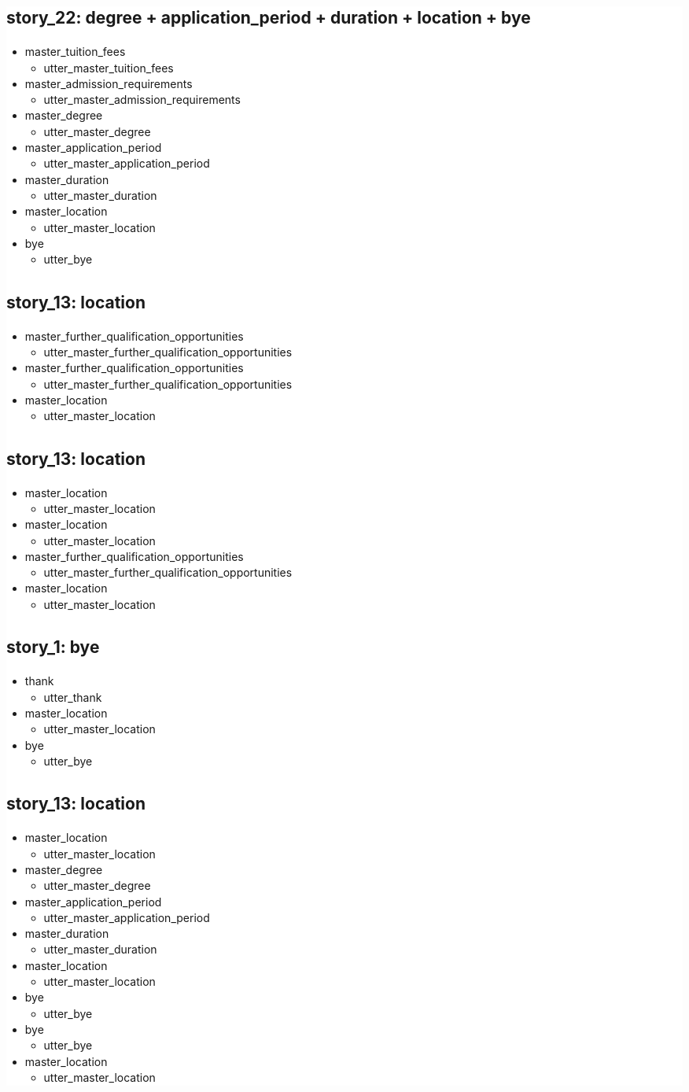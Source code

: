## story_22: degree + application_period + duration + location + bye
* master_tuition_fees
    - utter_master_tuition_fees
* master_admission_requirements
    - utter_master_admission_requirements
* master_degree
    - utter_master_degree
* master_application_period
    - utter_master_application_period
* master_duration
    - utter_master_duration
* master_location
    - utter_master_location
* bye
    - utter_bye

## story_13: location
* master_further_qualification_opportunities
    - utter_master_further_qualification_opportunities
* master_further_qualification_opportunities
    - utter_master_further_qualification_opportunities
* master_location
    - utter_master_location

## story_13: location
* master_location
    - utter_master_location
* master_location
    - utter_master_location
* master_further_qualification_opportunities
    - utter_master_further_qualification_opportunities
* master_location
    - utter_master_location

## story_1: bye
* thank
    - utter_thank
* master_location
    - utter_master_location
* bye
    - utter_bye

## story_13: location
* master_location
    - utter_master_location
* master_degree
    - utter_master_degree
* master_application_period
    - utter_master_application_period
* master_duration
    - utter_master_duration
* master_location
    - utter_master_location
* bye
    - utter_bye
* bye
    - utter_bye
* master_location
    - utter_master_location